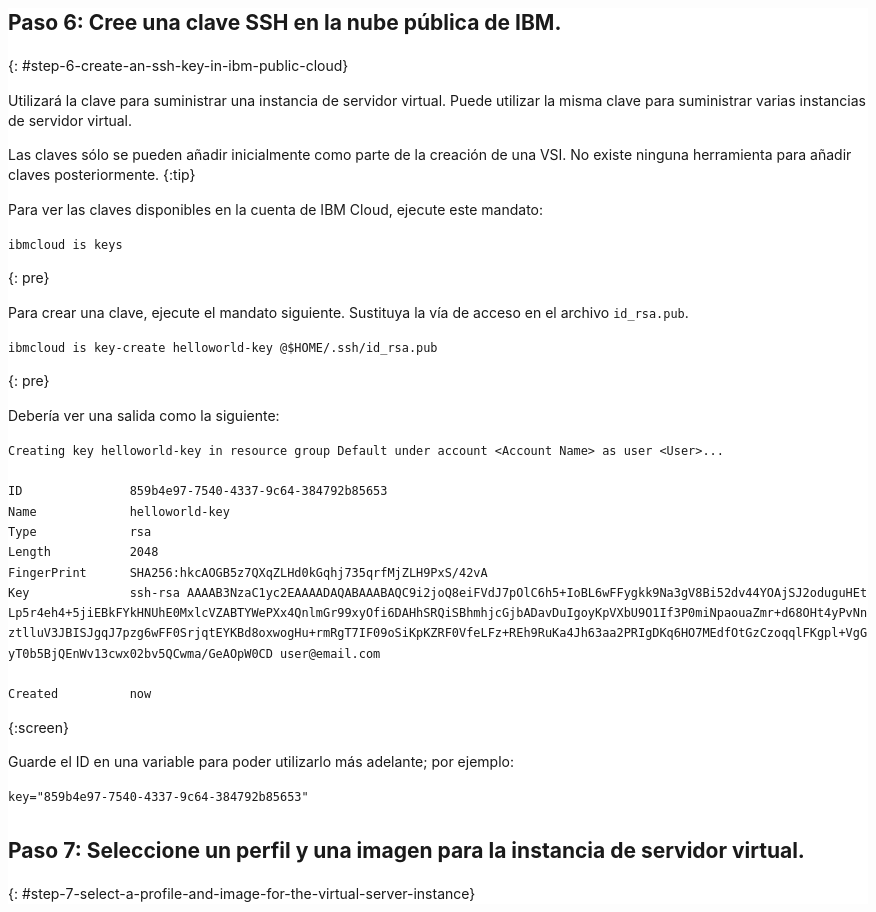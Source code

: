 ## Paso 6: Cree una clave SSH en la nube pública de IBM.
{: #step-6-create-an-ssh-key-in-ibm-public-cloud}

Utilizará la clave para suministrar una instancia de servidor virtual. Puede utilizar la misma clave para suministrar varias instancias de servidor virtual.

Las claves sólo se pueden añadir inicialmente como parte de la creación de una VSI. No existe ninguna herramienta para añadir claves posteriormente.
{:tip}

Para ver las claves disponibles en la cuenta de IBM Cloud, ejecute este mandato:

```
ibmcloud is keys
```
{: pre}

Para crear una clave, ejecute el mandato siguiente. Sustituya la vía de acceso en el archivo `id_rsa.pub`.

```
ibmcloud is key-create helloworld-key @$HOME/.ssh/id_rsa.pub
```
{: pre}

Debería ver una salida como la siguiente:

```
Creating key helloworld-key in resource group Default under account <Account Name> as user <User>...

ID               859b4e97-7540-4337-9c64-384792b85653
Name             helloworld-key
Type             rsa
Length           2048
FingerPrint      SHA256:hkcAOGB5z7QXqZLHd0kGqhj735qrfMjZLH9PxS/42vA
Key              ssh-rsa AAAAB3NzaC1yc2EAAAADAQABAAABAQC9i2joQ8eiFVdJ7pOlC6h5+IoBL6wFFygkk9Na3gV8Bi52dv44YOAjSJ2oduguHEtLp5r4eh4+5jiEBkFYkHNUhE0MxlcVZABTYWePXx4QnlmGr99xyOfi6DAHhSRQiSBhmhjcGjbADavDuIgoyKpVXbU9O1If3P0miNpaouaZmr+d68OHt4yPvNnztlluV3JBISJgqJ7pzg6wFF0SrjqtEYKBd8oxwogHu+rmRgT7IF09oSiKpKZRF0VfeLFz+REh9RuKa4Jh63aa2PRIgDKq6HO7MEdfOtGzCzoqqlFKgpl+VgGyT0b5BjQEnWv13cwx02bv5QCwma/GeAOpW0CD user@email.com   

Created          now   
```
{:screen}

Guarde el ID en una variable para poder utilizarlo más adelante; por ejemplo:

```
key="859b4e97-7540-4337-9c64-384792b85653"
```

## Paso 7: Seleccione un perfil y una imagen para la instancia de servidor virtual.
{: #step-7-select-a-profile-and-image-for-the-virtual-server-instance}
